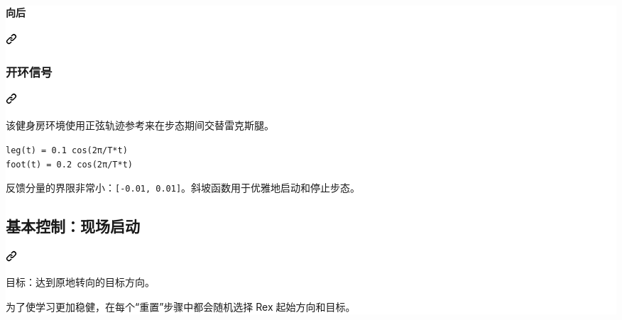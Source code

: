 <p dir="auto"><animated-image data-catalyst=""><a target="_blank" rel="noopener noreferrer" href="https://github.com/nicrusso7/rex-gym/blob/master/images/walk_ik.gif" data-target="animated-image.originalLink" hidden=""><img src="https://github.com/nicrusso7/rex-gym/raw/master/images/walk_ik.gif" alt="" style="max-width: 100%;" data-target="animated-image.originalImage" hidden=""></a>
      </animated-image></p>
<div class="markdown-heading" dir="auto"><h4 tabindex="-1" class="heading-element" dir="auto"><font style="vertical-align: inherit;"><font style="vertical-align: inherit;">向后</font></font></h4><a id="user-content-backwards" class="anchor" aria-label="永久链接：向后" href="#backwards"><svg class="octicon octicon-link" viewBox="0 0 16 16" version="1.1" width="16" height="16" aria-hidden="true"><path d="m7.775 3.275 1.25-1.25a3.5 3.5 0 1 1 4.95 4.95l-2.5 2.5a3.5 3.5 0 0 1-4.95 0 .751.751 0 0 1 .018-1.042.751.751 0 0 1 1.042-.018 1.998 1.998 0 0 0 2.83 0l2.5-2.5a2.002 2.002 0 0 0-2.83-2.83l-1.25 1.25a.751.751 0 0 1-1.042-.018.751.751 0 0 1-.018-1.042Zm-4.69 9.64a1.998 1.998 0 0 0 2.83 0l1.25-1.25a.751.751 0 0 1 1.042.018.751.751 0 0 1 .018 1.042l-1.25 1.25a3.5 3.5 0 1 1-4.95-4.95l2.5-2.5a3.5 3.5 0 0 1 4.95 0 .751.751 0 0 1-.018 1.042.751.751 0 0 1-1.042.018 1.998 1.998 0 0 0-2.83 0l-2.5 2.5a1.998 1.998 0 0 0 0 2.83Z"></path></svg></a></div>
<p dir="auto"><animated-image data-catalyst=""><a target="_blank" rel="noopener noreferrer" href="https://github.com/nicrusso7/rex-gym/blob/master/images/walk_back_ik.gif" data-target="animated-image.originalLink" hidden=""><img src="https://github.com/nicrusso7/rex-gym/raw/master/images/walk_back_ik.gif" alt="" style="max-width: 100%;" data-target="animated-image.originalImage" hidden=""></a>
       </animated-image></p>
<div class="markdown-heading" dir="auto"><h3 tabindex="-1" class="heading-element" dir="auto"><font style="vertical-align: inherit;"><font style="vertical-align: inherit;">开环信号</font></font></h3><a id="user-content-open-loop-signal-1" class="anchor" aria-label="永久链接：开环信号" href="#open-loop-signal-1"><svg class="octicon octicon-link" viewBox="0 0 16 16" version="1.1" width="16" height="16" aria-hidden="true"><path d="m7.775 3.275 1.25-1.25a3.5 3.5 0 1 1 4.95 4.95l-2.5 2.5a3.5 3.5 0 0 1-4.95 0 .751.751 0 0 1 .018-1.042.751.751 0 0 1 1.042-.018 1.998 1.998 0 0 0 2.83 0l2.5-2.5a2.002 2.002 0 0 0-2.83-2.83l-1.25 1.25a.751.751 0 0 1-1.042-.018.751.751 0 0 1-.018-1.042Zm-4.69 9.64a1.998 1.998 0 0 0 2.83 0l1.25-1.25a.751.751 0 0 1 1.042.018.751.751 0 0 1 .018 1.042l-1.25 1.25a3.5 3.5 0 1 1-4.95-4.95l2.5-2.5a3.5 3.5 0 0 1 4.95 0 .751.751 0 0 1-.018 1.042.751.751 0 0 1-1.042.018 1.998 1.998 0 0 0-2.83 0l-2.5 2.5a1.998 1.998 0 0 0 0 2.83Z"></path></svg></a></div>
<p dir="auto"><font style="vertical-align: inherit;"><font style="vertical-align: inherit;">该健身房环境使用正弦轨迹参考来在步态期间交替雷克斯腿。</font></font></p>
<div class="snippet-clipboard-content notranslate position-relative overflow-auto"><pre class="notranslate"><code>leg(t) = 0.1 cos(2π/T*t)
foot(t) = 0.2 cos(2π/T*t)
</code></pre><div class="zeroclipboard-container">
  
  </div></div>
<p dir="auto"><font style="vertical-align: inherit;"><font style="vertical-align: inherit;">反馈分量的界限非常小：</font></font><code>[-0.01, 0.01]</code><font style="vertical-align: inherit;"><font style="vertical-align: inherit;">。斜坡函数用于优雅地启动和停止步态。</font></font></p>
<p dir="auto"><animated-image data-catalyst=""><a target="_blank" rel="noopener noreferrer" href="/nicrusso7/rex-gym/blob/master/images/walk_ol.gif" data-target="animated-image.originalLink" hidden=""><img src="/nicrusso7/rex-gym/raw/master/images/walk_ol.gif" alt="" style="max-width: 100%;" data-target="animated-image.originalImage" hidden=""></a>
      </animated-image></p>
<div class="markdown-heading" dir="auto"><h2 tabindex="-1" class="heading-element" dir="auto"><font style="vertical-align: inherit;"><font style="vertical-align: inherit;">基本控制：现场启动</font></font></h2><a id="user-content-basic-controls-turn-on-the-spot" class="anchor" aria-label="永久链接：基本控制：现场打开" href="#basic-controls-turn-on-the-spot"><svg class="octicon octicon-link" viewBox="0 0 16 16" version="1.1" width="16" height="16" aria-hidden="true"><path d="m7.775 3.275 1.25-1.25a3.5 3.5 0 1 1 4.95 4.95l-2.5 2.5a3.5 3.5 0 0 1-4.95 0 .751.751 0 0 1 .018-1.042.751.751 0 0 1 1.042-.018 1.998 1.998 0 0 0 2.83 0l2.5-2.5a2.002 2.002 0 0 0-2.83-2.83l-1.25 1.25a.751.751 0 0 1-1.042-.018.751.751 0 0 1-.018-1.042Zm-4.69 9.64a1.998 1.998 0 0 0 2.83 0l1.25-1.25a.751.751 0 0 1 1.042.018.751.751 0 0 1 .018 1.042l-1.25 1.25a3.5 3.5 0 1 1-4.95-4.95l2.5-2.5a3.5 3.5 0 0 1 4.95 0 .751.751 0 0 1-.018 1.042.751.751 0 0 1-1.042.018 1.998 1.998 0 0 0-2.83 0l-2.5 2.5a1.998 1.998 0 0 0 0 2.83Z"></path></svg></a></div>
<p dir="auto"><font style="vertical-align: inherit;"><font style="vertical-align: inherit;">目标：达到原地转向的目标方向。</font></font></p>
<p dir="auto"><font style="vertical-align: inherit;"><font style="vertical-align: inherit;">为了使学习更加稳健，在每个“重置”步骤中都会随机选择 Rex 起始方向和目标。</font></font></p>